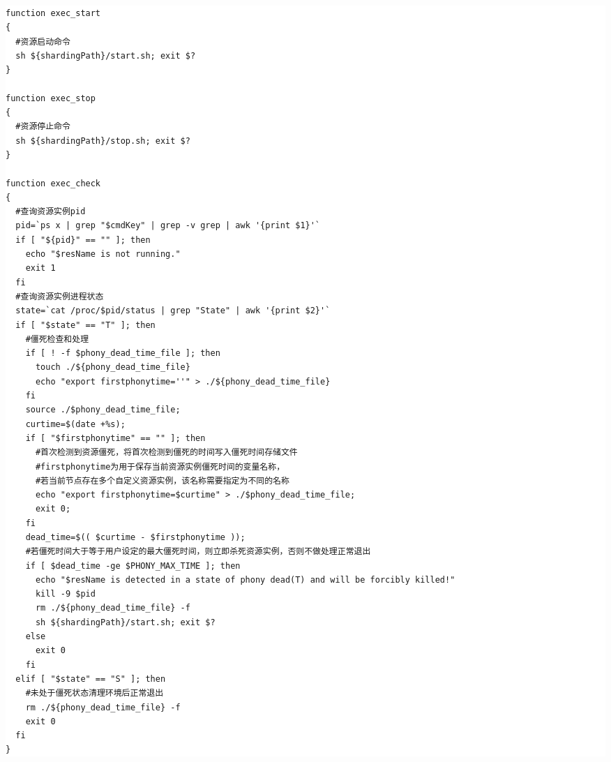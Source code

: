     function exec_start
    {
      #资源启动命令
      sh ${shardingPath}/start.sh; exit $?
    }
    
    function exec_stop
    {
      #资源停止命令
      sh ${shardingPath}/stop.sh; exit $?
    }
    
    function exec_check
    {
      #查询资源实例pid
      pid=`ps x | grep "$cmdKey" | grep -v grep | awk '{print $1}'`
      if [ "${pid}" == "" ]; then
        echo "$resName is not running."
        exit 1
      fi
      #查询资源实例进程状态
      state=`cat /proc/$pid/status | grep "State" | awk '{print $2}'`
      if [ "$state" == "T" ]; then
        #僵死检查和处理
        if [ ! -f $phony_dead_time_file ]; then
          touch ./${phony_dead_time_file}
          echo "export firstphonytime=''" > ./${phony_dead_time_file}
        fi
        source ./$phony_dead_time_file;
        curtime=$(date +%s);
        if [ "$firstphonytime" == "" ]; then
          #首次检测到资源僵死，将首次检测到僵死的时间写入僵死时间存储文件
          #firstphonytime为用于保存当前资源实例僵死时间的变量名称，
          #若当前节点存在多个自定义资源实例，该名称需要指定为不同的名称
          echo "export firstphonytime=$curtime" > ./$phony_dead_time_file;
          exit 0;
        fi
        dead_time=$(( $curtime - $firstphonytime ));
        #若僵死时间大于等于用户设定的最大僵死时间，则立即杀死资源实例，否则不做处理正常退出
        if [ $dead_time -ge $PHONY_MAX_TIME ]; then
          echo "$resName is detected in a state of phony dead(T) and will be forcibly killed!"
          kill -9 $pid
          rm ./${phony_dead_time_file} -f
          sh ${shardingPath}/start.sh; exit $?
        else
          exit 0
        fi
      elif [ "$state" == "S" ]; then
        #未处于僵死状态清理环境后正常退出
        rm ./${phony_dead_time_file} -f
        exit 0
      fi
    }
    